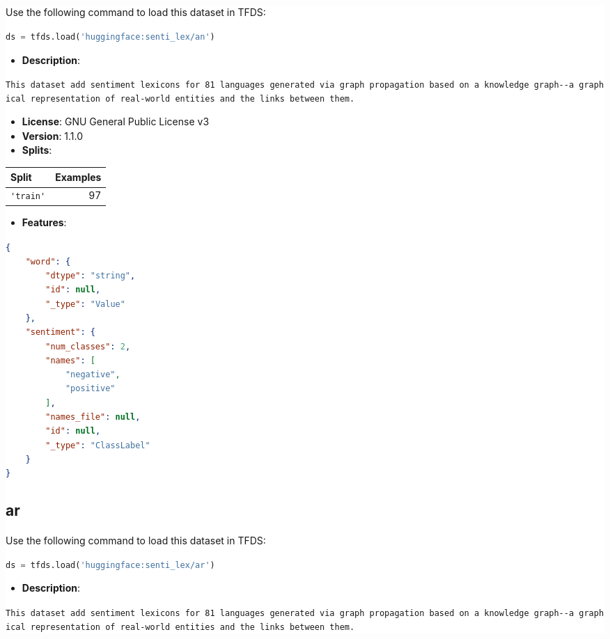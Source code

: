
Use the following command to load this dataset in TFDS:

```python
ds = tfds.load('huggingface:senti_lex/an')
```

*   **Description**:

```
This dataset add sentiment lexicons for 81 languages generated via graph propagation based on a knowledge graph--a graphical representation of real-world entities and the links between them.
```

*   **License**: GNU General Public License v3
*   **Version**: 1.1.0
*   **Splits**:

Split  | Examples
:----- | -------:
`'train'` | 97

*   **Features**:

```json
{
    "word": {
        "dtype": "string",
        "id": null,
        "_type": "Value"
    },
    "sentiment": {
        "num_classes": 2,
        "names": [
            "negative",
            "positive"
        ],
        "names_file": null,
        "id": null,
        "_type": "ClassLabel"
    }
}
```



## ar


Use the following command to load this dataset in TFDS:

```python
ds = tfds.load('huggingface:senti_lex/ar')
```

*   **Description**:

```
This dataset add sentiment lexicons for 81 languages generated via graph propagation based on a knowledge graph--a graphical representation of real-world entities and the links between them.
```
